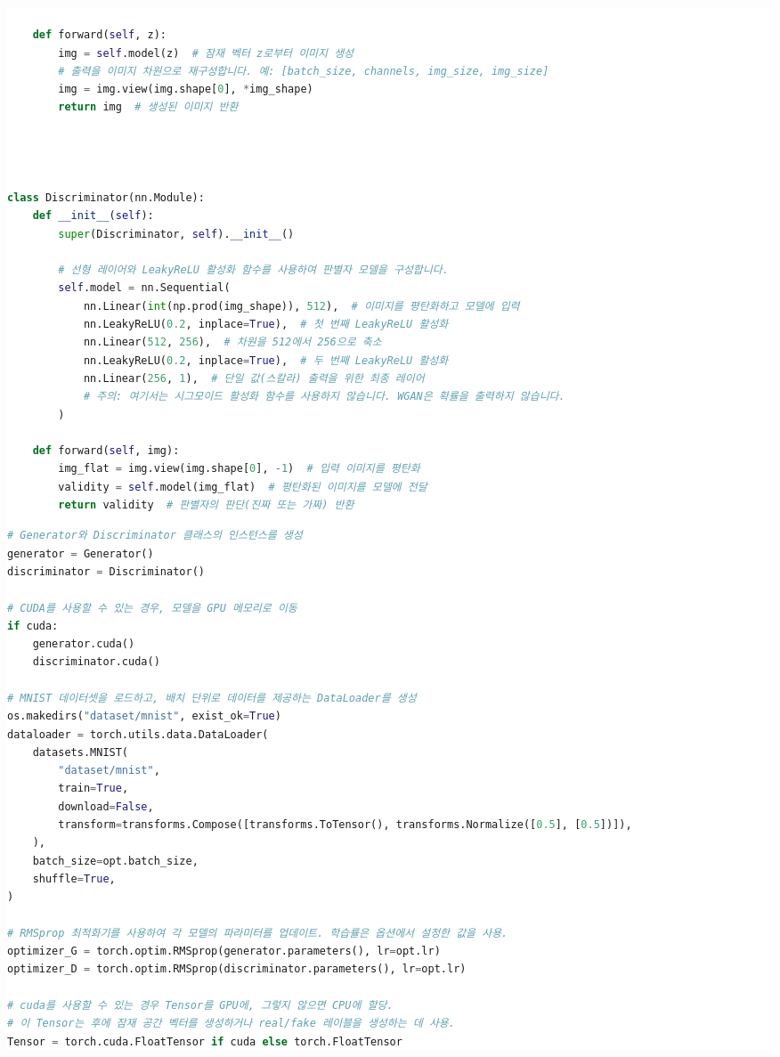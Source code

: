 ``` python

    def forward(self, z):
        img = self.model(z)  # 잠재 벡터 z로부터 이미지 생성
        # 출력을 이미지 차원으로 재구성합니다. 예: [batch_size, channels, img_size, img_size]
        img = img.view(img.shape[0], *img_shape)
        return img  # 생성된 이미지 반환




class Discriminator(nn.Module):
    def __init__(self):
        super(Discriminator, self).__init__()

        # 선형 레이어와 LeakyReLU 활성화 함수를 사용하여 판별자 모델을 구성합니다.
        self.model = nn.Sequential(
            nn.Linear(int(np.prod(img_shape)), 512),  # 이미지를 평탄화하고 모델에 입력
            nn.LeakyReLU(0.2, inplace=True),  # 첫 번째 LeakyReLU 활성화
            nn.Linear(512, 256),  # 차원을 512에서 256으로 축소
            nn.LeakyReLU(0.2, inplace=True),  # 두 번째 LeakyReLU 활성화
            nn.Linear(256, 1),  # 단일 값(스칼라) 출력을 위한 최종 레이어
            # 주의: 여기서는 시그모이드 활성화 함수를 사용하지 않습니다. WGAN은 확률을 출력하지 않습니다.
        )

    def forward(self, img):
        img_flat = img.view(img.shape[0], -1)  # 입력 이미지를 평탄화
        validity = self.model(img_flat)  # 평탄화된 이미지를 모델에 전달
        return validity  # 판별자의 판단(진짜 또는 가짜) 반환
```


``` python
# Generator와 Discriminator 클래스의 인스턴스를 생성
generator = Generator()
discriminator = Discriminator()

# CUDA를 사용할 수 있는 경우, 모델을 GPU 메모리로 이동
if cuda:
    generator.cuda()
    discriminator.cuda()

# MNIST 데이터셋을 로드하고, 배치 단위로 데이터를 제공하는 DataLoader를 생성
os.makedirs("dataset/mnist", exist_ok=True)
dataloader = torch.utils.data.DataLoader(
    datasets.MNIST(
        "dataset/mnist",
        train=True,
        download=False,
        transform=transforms.Compose([transforms.ToTensor(), transforms.Normalize([0.5], [0.5])]),
    ),
    batch_size=opt.batch_size,
    shuffle=True,
)

# RMSprop 최적화기를 사용하여 각 모델의 파라미터를 업데이트. 학습률은 옵션에서 설정한 값을 사용.
optimizer_G = torch.optim.RMSprop(generator.parameters(), lr=opt.lr)
optimizer_D = torch.optim.RMSprop(discriminator.parameters(), lr=opt.lr)

# cuda를 사용할 수 있는 경우 Tensor를 GPU에, 그렇지 않으면 CPU에 할당. 
# 이 Tensor는 후에 잠재 공간 벡터를 생성하거나 real/fake 레이블을 생성하는 데 사용.
Tensor = torch.cuda.FloatTensor if cuda else torch.FloatTensor
```
